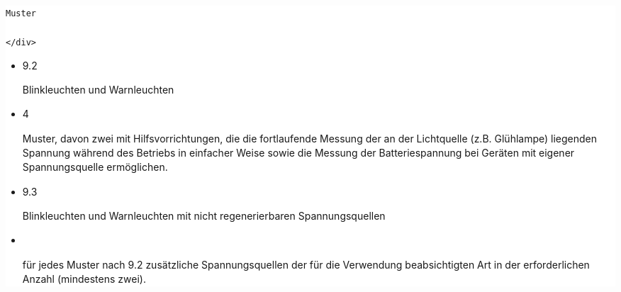     Muster
    
    </div>

</td>

</tr>

<tr>

<td style="border-right: 0.5pt solid ; " align="left" valign="top" charoff="50">

  - 9.2
    
    <div style="">
    
    Blinkleuchten und Warnleuchten
    
    </div>

</td>

<td style="border-right: 0.5pt solid ; " align="left" valign="top" charoff="50">

  - 4
    
    <div style="">
    
    Muster, davon zwei mit Hilfsvorrichtungen, die die fortlaufende
    Messung der an der Lichtquelle (z.B. Glühlampe) liegenden Spannung
    während des Betriebs in einfacher Weise sowie die Messung der
    Batteriespannung bei Geräten mit eigener Spannungsquelle
    ermöglichen.
    
    </div>

</td>

</tr>

<tr style="border-bottom: 0.5pt solid ; ">

<td style="border-right: 0.5pt solid ; border-bottom: 0.5pt solid ; " align="left" valign="top" charoff="50">

  - 9.3
    
    <div style="">
    
    Blinkleuchten und Warnleuchten mit nicht regenerierbaren
    Spannungsquellen
    
    </div>

</td>

<td style="border-right: 0.5pt solid ; border-bottom: 0.5pt solid ; " align="left" valign="top" charoff="50">

  -  
    
    <div style="">
    
    für jedes Muster nach 9.2 zusätzliche Spannungsquellen der für die
    Verwendung beabsichtigten Art in der erforderlichen Anzahl
    (mindestens zwei).
    